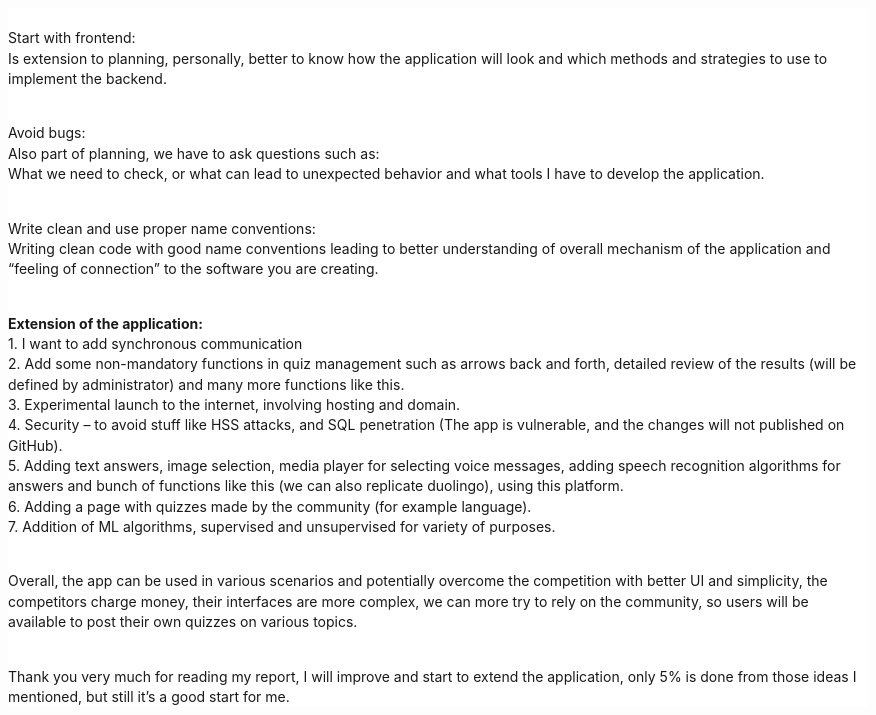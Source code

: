 <br>Start with frontend:
<br>Is extension to planning, personally, better to know how the application will look and which methods and strategies to use to implement the backend.

<br>Avoid bugs:
<br>Also part of planning, we have to ask questions such as:
<br>What we need to check, or what can lead to unexpected behavior and what tools I have to develop the application.

<br>Write clean and use proper name conventions:
<br>Writing clean code with good name conventions leading to better understanding of overall mechanism of the application and “feeling of connection” to the software you are creating.

<br>**Extension of the application:**
<br>1\. I want to add synchronous communication
<br>2\. Add some non-mandatory functions in quiz management such as arrows back and forth, detailed review of the results (will be defined by administrator) and many more functions like this.
<br>3\. Experimental launch to the internet, involving hosting and domain.
<br>4\. Security – to avoid stuff like HSS attacks, and SQL penetration (The app is vulnerable, and the changes will not published on GitHub).
<br>5\. Adding text answers, image selection, media player for selecting voice messages, adding speech recognition algorithms for answers and bunch of functions like this (we can also replicate duolingo), using this platform.
<br>6\. Adding a page with quizzes made by the community (for example language).
<br>7\. Addition of ML algorithms, supervised and unsupervised for variety of purposes.

<br>Overall, the app can be used in various scenarios and potentially overcome the competition with better UI and simplicity, the competitors charge money, their interfaces are more complex, we can more try to rely on the community, so users will be available to post their own quizzes on various topics.

<br>Thank you very much for reading my report, I will improve and start to extend the application, only 5% is done from those ideas I mentioned, but still it’s a good start for me.


